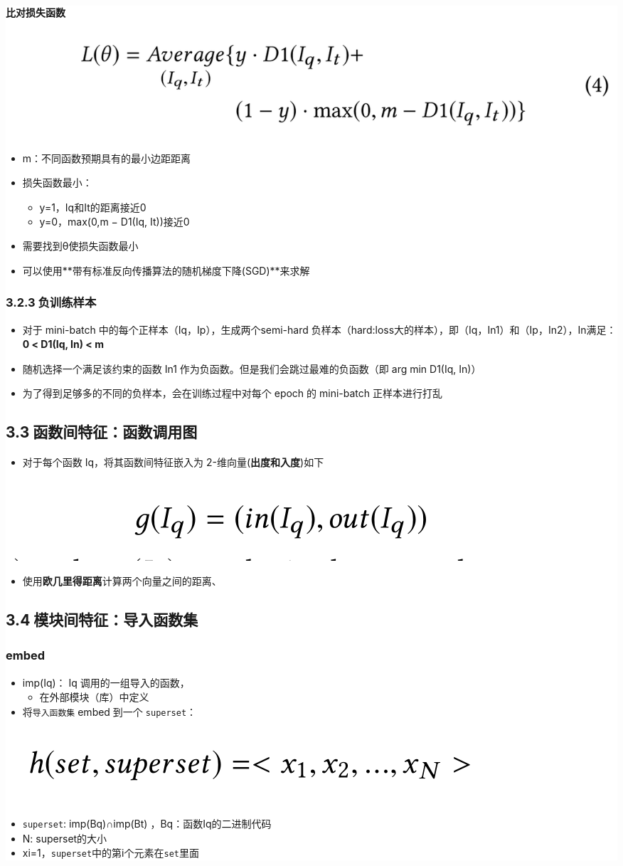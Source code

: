 #### 比对损失函数  

![](./img/diff_损失函数.png)   

- m：不同函数预期具有的最小边距距离

- 损失函数最小：
	- y=1，Iq和It的距离接近0
	- y=0，max(0,m − D1(Iq, It))接近0
- 需要找到θ使损失函数最小
- 可以使用**带有标准反向传播算法的随机梯度下降(SGD)**来求解

### 3.2.3 负训练样本

- 对于 mini-batch 中的每个正样本（Iq，Ip），生成两个semi-hard 负样本（hard:loss大的样本），即（Iq，In1）和（Ip，In2），In满足：    
**0 < D1(Iq, In) < m**

- 随机选择一个满足该约束的函数 In1 作为负函数。但是我们会跳过最难的负函数（即 arg min D1(Iq, In)）
- 为了得到足够多的不同的负样本，会在训练过程中对每个 epoch 的 mini-batch 正样本进行打乱

## 3.3 函数间特征：函数调用图

- 对于每个函数 Iq，将其函数间特征嵌入为 2-维向量(**出度和入度**)如下        

![](./img/diff_函数间特征.png)     

- 使用**欧几里得距离**计算两个向量之间的距离、

## 3.4 模块间特征：导入函数集

### embed
- imp(Iq)： Iq 调用的一组导入的函数，
	- 在外部模块（库）中定义
- 将`导入函数集` embed 到一个 `superset`：   

![](./img/superset.png)    
- `superset`: imp(Bq)∩imp(Bt) ，Bq：函数Iq的二进制代码
- N: superset的大小     
- xi=1，`superset`中的第i个元素在`set`里面
